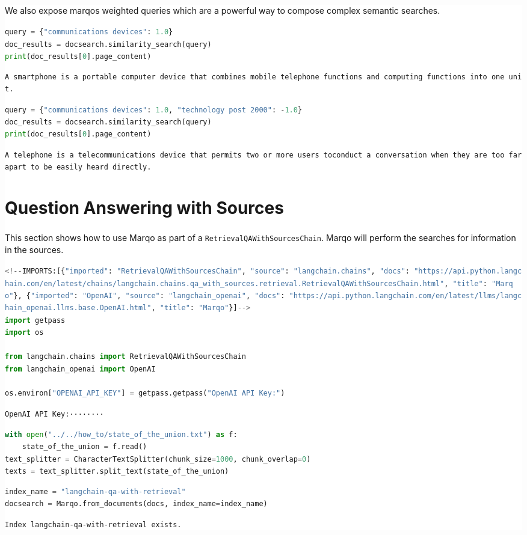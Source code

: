 We also expose marqos weighted queries which are a powerful way to compose complex semantic searches.

```python
query = {"communications devices": 1.0}
doc_results = docsearch.similarity_search(query)
print(doc_results[0].page_content)
```
```output
A smartphone is a portable computer device that combines mobile telephone functions and computing functions into one unit.
```

```python
query = {"communications devices": 1.0, "technology post 2000": -1.0}
doc_results = docsearch.similarity_search(query)
print(doc_results[0].page_content)
```
```output
A telephone is a telecommunications device that permits two or more users toconduct a conversation when they are too far apart to be easily heard directly.
```
# Question Answering with Sources

This section shows how to use Marqo as part of a `RetrievalQAWithSourcesChain`. Marqo will perform the searches for information in the sources.

```python
<!--IMPORTS:[{"imported": "RetrievalQAWithSourcesChain", "source": "langchain.chains", "docs": "https://api.python.langchain.com/en/latest/chains/langchain.chains.qa_with_sources.retrieval.RetrievalQAWithSourcesChain.html", "title": "Marqo"}, {"imported": "OpenAI", "source": "langchain_openai", "docs": "https://api.python.langchain.com/en/latest/llms/langchain_openai.llms.base.OpenAI.html", "title": "Marqo"}]-->
import getpass
import os

from langchain.chains import RetrievalQAWithSourcesChain
from langchain_openai import OpenAI

os.environ["OPENAI_API_KEY"] = getpass.getpass("OpenAI API Key:")
```
```output
OpenAI API Key:········
```

```python
with open("../../how_to/state_of_the_union.txt") as f:
    state_of_the_union = f.read()
text_splitter = CharacterTextSplitter(chunk_size=1000, chunk_overlap=0)
texts = text_splitter.split_text(state_of_the_union)
```

```python
index_name = "langchain-qa-with-retrieval"
docsearch = Marqo.from_documents(docs, index_name=index_name)
```
```output
Index langchain-qa-with-retrieval exists.
```
